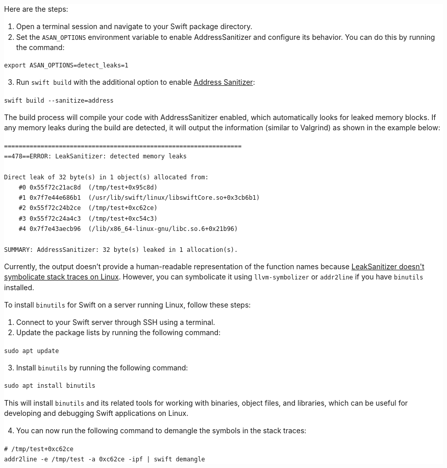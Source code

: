 Here are the steps:

1. Open a terminal session and navigate to your Swift package directory.
2. Set the `ASAN_OPTIONS` environment variable to enable AddressSanitizer and configure its behavior. You can do this by running the command:
```
export ASAN_OPTIONS=detect_leaks=1
```

3. Run `swift build` with the additional option to enable [Address Sanitizer](https://developer.apple.com/documentation/xcode/diagnosing-memory-thread-and-crash-issues-early):
```
swift build --sanitize=address
```

The build process will compile your code with AddressSanitizer enabled, which automatically looks for leaked memory blocks. If any memory leaks during the build are detected, it will output the information (similar to Valgrind) as shown in the example below:
```
=================================================================
==478==ERROR: LeakSanitizer: detected memory leaks

Direct leak of 32 byte(s) in 1 object(s) allocated from:
    #0 0x55f72c21ac8d  (/tmp/test+0x95c8d)
    #1 0x7f7e44e686b1  (/usr/lib/swift/linux/libswiftCore.so+0x3cb6b1)
    #2 0x55f72c24b2ce  (/tmp/test+0xc62ce)
    #3 0x55f72c24a4c3  (/tmp/test+0xc54c3)
    #4 0x7f7e43aecb96  (/lib/x86_64-linux-gnu/libc.so.6+0x21b96)

SUMMARY: AddressSanitizer: 32 byte(s) leaked in 1 allocation(s).
```

Currently, the output doesn’t provide a human-readable representation of the function names because [LeakSanitizer doesn't symbolicate stack traces on Linux](https://github.com/apple/swift/issues/55046). However, you can symbolicate it using `llvm-symbolizer` or `addr2line` if you have `binutils` installed.

To install `binutils` for Swift on a server running Linux, follow these steps:
1. Connect to your Swift server through SSH using a terminal.
2. Update the package lists by running the following command:
```
sudo apt update
```

3. Install `binutils` by running the following command:
```
sudo apt install binutils
```

This will install `binutils` and its related tools for working with binaries, object files, and libraries, which can be useful for developing and debugging Swift applications on Linux.

4. You can now run the following command to demangle the symbols in the stack traces:
```
# /tmp/test+0xc62ce
addr2line -e /tmp/test -a 0xc62ce -ipf | swift demangle
```
